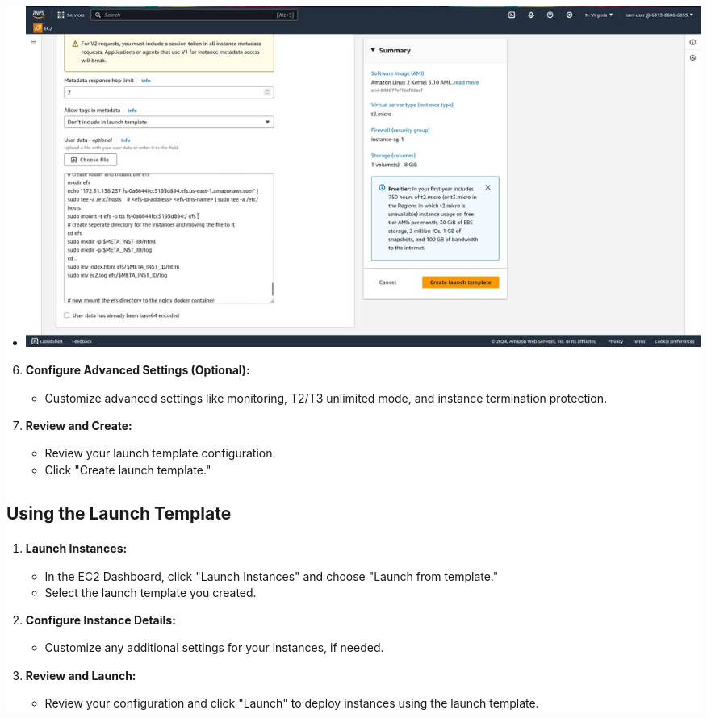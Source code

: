 - ![assest](assest/17.png)

6. **Configure Advanced Settings (Optional):**
   - Customize advanced settings like monitoring, T2/T3 unlimited mode, and instance termination protection.

7. **Review and Create:**
   - Review your launch template configuration.
   - Click "Create launch template."

## Using the Launch Template

1. **Launch Instances:**
   - In the EC2 Dashboard, click "Launch Instances" and choose "Launch from template."
   - Select the launch template you created.

2. **Configure Instance Details:**
   - Customize any additional settings for your instances, if needed.

3. **Review and Launch:**
   - Review your configuration and click "Launch" to deploy instances using the launch template.